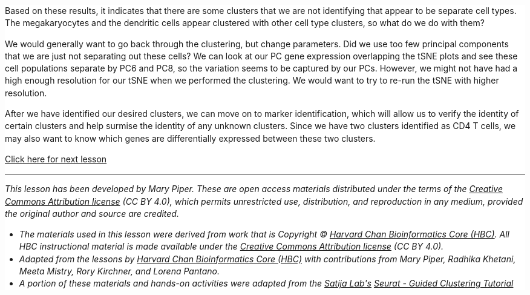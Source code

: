 Based on these results, it indicates that there are some clusters that we are not identifying that appear to be separate cell types. The megakaryocytes and the dendritic cells appear clustered with other cell type clusters, so what do we do with them? 

We would generally want to go back through the clustering, but change parameters. Did we use too few principal components that we are just not separating out these cells? We can look at our PC gene expression overlapping the tSNE plots and see these cell populations separate by PC6 and PC8, so the variation seems to be captured by our PCs. However, we might not have had a high enough resolution for our tSNE when we performed the clustering. We would want to try to re-run the tSNE with higher resolution. 

After we have identified our desired clusters, we can move on to marker identification, which will allow us to verify the identity of certain clusters and help surmise the identity of any unknown clusters. Since we have two clusters identified as CD4 T cells, we may also want to know which genes are differentially expressed between these two clusters.

[Click here for next lesson](https://github.com/marypiper/WIB_scRNA-seq/blob/master/lessons/SC_marker_identification.md)

***


*This lesson has been developed by Mary Piper. These are open access materials distributed under the terms of the [Creative Commons Attribution license](https://creativecommons.org/licenses/by/4.0/) (CC BY 4.0), which permits unrestricted use, distribution, and reproduction in any medium, provided the original author and source are credited.*

* *The materials used in this lesson were derived from work that is Copyright © [Harvard Chan Bioinformatics Core (HBC)](http://bioinformatics.sph.harvard.edu/). 
All HBC instructional material is made available under the [Creative Commons Attribution license](https://creativecommons.org/licenses/by/4.0/) (CC BY 4.0).*
* *Adapted from the lessons by [Harvard Chan Bioinformatics Core (HBC)](http://bioinformatics.sph.harvard.edu/) with contributions from Mary Piper, Radhika Khetani, Meeta Mistry, Rory Kirchner, and Lorena Pantano.*
* *A portion of these materials and hands-on activities were adapted from the [Satija Lab's](https://satijalab.org/) [Seurat - Guided Clustering Tutorial](https://satijalab.org/seurat/pbmc3k_tutorial.html)*
